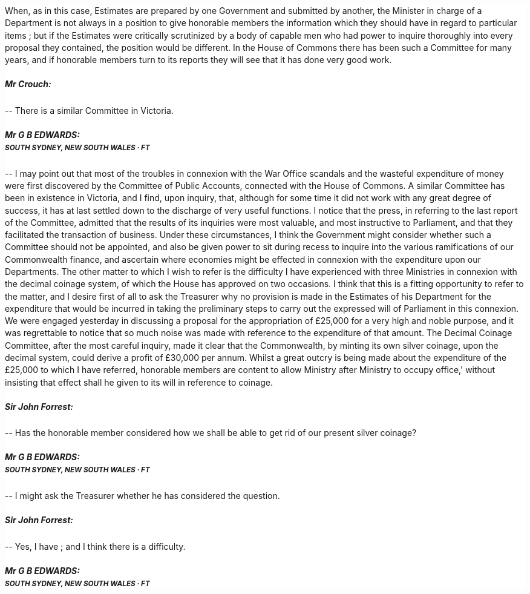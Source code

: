 When, as in this case, Estimates are prepared by one Government and submitted by another, the Minister in charge of a Department is not always in a position to give honorable members the information which they should have in regard to particular items ; but if the Estimates were critically scrutinized by a body of capable men who had power to inquire thoroughly into every proposal they contained, the position would be different. In the House of Commons there has been such a Committee for many years, and if honorable members turn to its reports they will see that it has done very good work. 

##### Mr Crouch:

-- There is a similar Committee in Victoria. 

##### Mr G B EDWARDS:<br><small class="text-muted">SOUTH SYDNEY, NEW SOUTH WALES &middot; FT</small>

-- I may point out that most of the troubles in connexion with the War Office scandals and the wasteful expenditure of money were first discovered by the Committee of Public Accounts, connected with the House of Commons. A similar Committee has been in existence in Victoria, and I find, upon inquiry, that, although for some time it did not work with any great degree of success, it has at last settled down to the discharge of very useful functions. I notice that the press, in referring to the last report of the Committee, admitted that the results of its inquiries were most valuable, and most instructive to Parliament, and that they facilitated the transaction of business. Under these circumstances, I think the Government might consider whether such a Committee should not be appointed, and also be given power to sit during recess to inquire into the various ramifications of our Commonwealth finance, and ascertain where economies might be effected in connexion with the expenditure upon our Departments. The other matter to which I wish to refer is the difficulty I have experienced with three Ministries in connexion with the decimal coinage system, of which the House has approved on two occasions. I think that this is a fitting opportunity to refer to the matter, and I desire first of all to ask the Treasurer why no provision is made in the Estimates of his Department for the expenditure that would be incurred in taking the preliminary steps to carry out the expressed will of Parliament in this connexion. We were engaged yesterday in discussing a proposal for the appropriation of £25,000 for a very high and noble purpose, and it was regrettable to notice that so much noise was made with reference to the expenditure of that amount. The Decimal Coinage Committee, after the most careful inquiry, made it clear that the Commonwealth, by minting its own silver coinage, upon the decimal system, could derive a profit of £30,000 per annum. Whilst a great outcry is being made about the expenditure of the £25,000 to which I have referred, honorable members are content to allow Ministry after Ministry to occupy office,' without insisting that effect shall he given to its will in reference to coinage. 

##### Sir John Forrest:

-- Has the honorable member considered how we shall be able to get rid of our present silver coinage? 

##### Mr G B EDWARDS:<br><small class="text-muted">SOUTH SYDNEY, NEW SOUTH WALES &middot; FT</small>

-- I might ask the Treasurer whether he has considered the question. 

##### Sir John Forrest:

-- Yes, I have ;  and I think there is a difficulty. 

##### Mr G B EDWARDS:<br><small class="text-muted">SOUTH SYDNEY, NEW SOUTH WALES &middot; FT</small>
